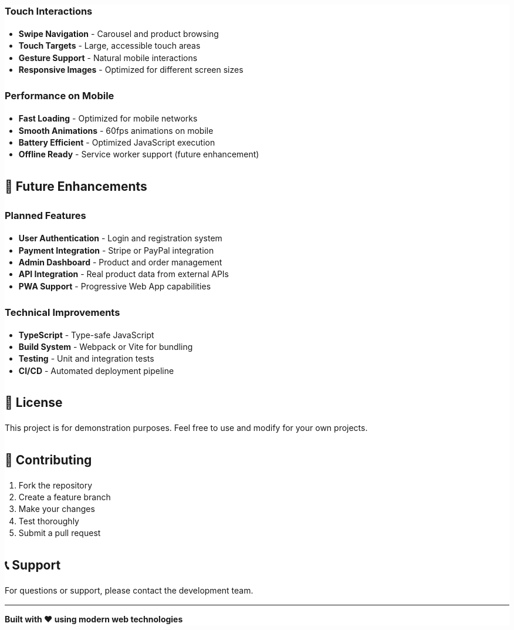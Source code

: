 ### Touch Interactions
- **Swipe Navigation** - Carousel and product browsing
- **Touch Targets** - Large, accessible touch areas
- **Gesture Support** - Natural mobile interactions
- **Responsive Images** - Optimized for different screen sizes

### Performance on Mobile
- **Fast Loading** - Optimized for mobile networks
- **Smooth Animations** - 60fps animations on mobile
- **Battery Efficient** - Optimized JavaScript execution
- **Offline Ready** - Service worker support (future enhancement)

## 🚀 Future Enhancements

### Planned Features
- **User Authentication** - Login and registration system
- **Payment Integration** - Stripe or PayPal integration
- **Admin Dashboard** - Product and order management
- **API Integration** - Real product data from external APIs
- **PWA Support** - Progressive Web App capabilities

### Technical Improvements
- **TypeScript** - Type-safe JavaScript
- **Build System** - Webpack or Vite for bundling
- **Testing** - Unit and integration tests
- **CI/CD** - Automated deployment pipeline

## 📄 License

This project is for demonstration purposes. Feel free to use and modify for your own projects.

## 🤝 Contributing

1. Fork the repository
2. Create a feature branch
3. Make your changes
4. Test thoroughly
5. Submit a pull request

## 📞 Support

For questions or support, please contact the development team.

---

**Built with ❤️ using modern web technologies**


